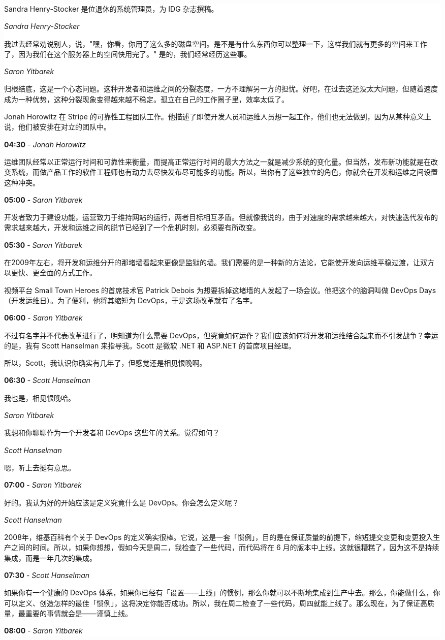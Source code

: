 Sandra Henry-Stocker 是位退休的系统管理员，为 IDG 杂志撰稿。

_Sandra Henry-Stocker_

我过去经常劝说别人，说，"嘿，你看，你用了这么多的磁盘空间。是不是有什么东西你可以整理一下，这样我们就有更多的空间来工作了，因为我们在这个服务器上的空间快用完了。" 是的，我们经常经历这些事。

_Saron Yitbarek_

归根结底，这是一个心态问题。这种开发者和运维之间的分裂态度，一方不理解另一方的担忧。好吧，在过去这还没太大问题，但随着速度成为一种优势，这种分裂现象变得越来越不稳定。孤立在自己的工作圈子里，效率太低了。

Jonah Horowitz 在 Stripe 的可靠性工程团队工作。他描述了即使开发人员和运维人员想一起工作，他们也无法做到，因为从某种意义上说，他们被安排在对立的团队中。

**04:30** - _Jonah Horowitz_

运维团队经常以正常运行时间和可靠性来衡量，而提高正常运行时间的最大方法之一就是减少系统的变化量。但当然，发布新功能就是在改变系统，而做产品工作的软件工程师也有动力去尽快发布尽可能多的功能。所以，当你有了这些独立的角色，你就会在开发和运维之间设置这种冲突。

**05:00** - _Saron Yitbarek_

开发者致力于建设功能，运营致力于维持网站的运行，两者目标相互矛盾。但就像我说的，由于对速度的需求越来越大，对快速迭代发布的需求越来越大，开发和运维之间的脱节已经到了一个危机时刻，必须要有所改变。

**05:30** - _Saron Yitbarek_

在2009年左右，将开发和运维分开的那堵墙看起来更像是监狱的墙。我们需要的是一种新的方法论，它能使开发向运维平稳过渡，让双方以更快、更全面的方式工作。

视频平台 Small Town Heroes 的首席技术官 Patrick Debois 为想要拆掉这堵墙的人发起了一场会议。他把这个的脑洞叫做 DevOps Days（开发运维日）。为了便利，他将其缩短为 DevOps，于是这场改革就有了名字。

**06:00** - _Saron Yitbarek_

不过有名字并不代表改革进行了，明知道为什么需要 DevOps，但究竟如何运作？我们应该如何将开发和运维结合起来而不引发战争？幸运的是，我有 Scott Hanselman 来指导我。Scott 是微软 .NET 和 ASP.NET 的首席项目经理。

所以，Scott，我认识你确实有几年了，但感觉还是相见恨晚啊。

**06:30** - _Scott Hanselman_

我也是，相见恨晚哈。

_Saron Yitbarek_

我想和你聊聊作为一个开发者和 DevOps 这些年的关系。觉得如何？

_Scott Hanselman_

嗯，听上去挺有意思。

**07:00** - _Saron Yitbarek_

好的。我认为好的开始应该是定义究竟什么是 DevOps。你会怎么定义呢？

_Scott Hanselman_

2008年，维基百科有个关于 DevOps 的定义确实很棒。它说，这是一套「惯例」，目的是在保证质量的前提下，缩短提交变更和变更投入生产之间的时间。所以，如果你想想，假如今天是周二，我检查了一些代码，而代码将在 6 月的版本中上线。这就很糟糕了，因为这不是持续集成，而是一年几次的集成。

**07:30** - _Scott Hanselman_

如果你有一个健康的 DevOps 体系，如果你已经有「设置——上线」的惯例，那么你就可以不断地集成到生产中去。那么，你能做什么，你可以定义、创造怎样的最佳「惯例」，这将决定你能否成功。所以，我在周二检查了一些代码，周四就能上线了。那么现在，为了保证高质量，最重要的事情就会是——谨慎上线。

**08:00** - _Saron Yitbarek_
